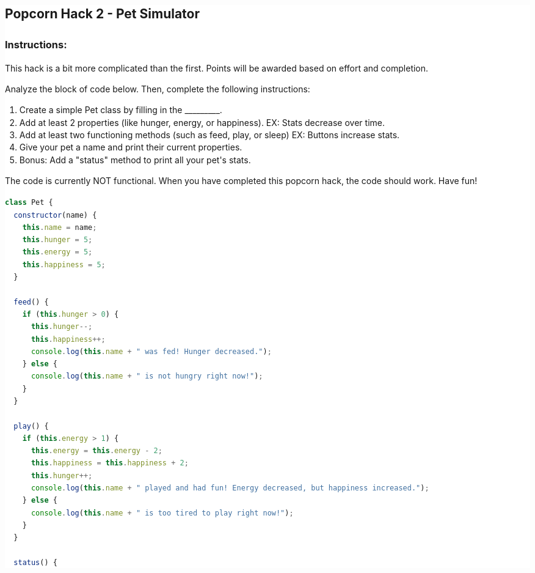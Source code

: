 <script>
class Dice {
  constructor(sides) {
    this.sides = sides;
  }

  roll() {
    return Math.floor(Math.random() * this.sides) + 1;
  }
}

const dice = new Dice(6);
console.log("Rolling the dice 5 times:");
for (let i = 0; i < 5; i++) {
  console.log(`Roll ${i+1}: ${dice.roll()}`);
}
</script>

## Popcorn Hack 2 - Pet Simulator

### Instructions:
This hack is a bit more complicated than the first. Points will be awarded based on effort and completion.

Analyze the block of code below. Then, complete the following instructions:

1) Create a simple Pet class by filling in the _________.
2) Add at least 2 properties (like hunger, energy, or happiness). EX: Stats decrease over time.
3) Add at least two functioning methods (such as feed, play, or sleep) EX: Buttons increase stats.
4) Give your pet a name and print their current properties.
5) Bonus: Add a "status" method to print all your pet's stats.

The code is currently NOT functional. When you have completed this popcorn hack, the code should work. Have fun!

```javascript
class Pet {
  constructor(name) {
    this.name = name;
    this.hunger = 5;
    this.energy = 5;
    this.happiness = 5;
  }
  
  feed() {
    if (this.hunger > 0) {
      this.hunger--;
      this.happiness++;
      console.log(this.name + " was fed! Hunger decreased.");
    } else {
      console.log(this.name + " is not hungry right now!");
    }
  }

  play() {
    if (this.energy > 1) {
      this.energy = this.energy - 2;
      this.happiness = this.happiness + 2;
      this.hunger++;
      console.log(this.name + " played and had fun! Energy decreased, but happiness increased.");
    } else {
      console.log(this.name + " is too tired to play right now!");
    }
  }
  
  status() {
```